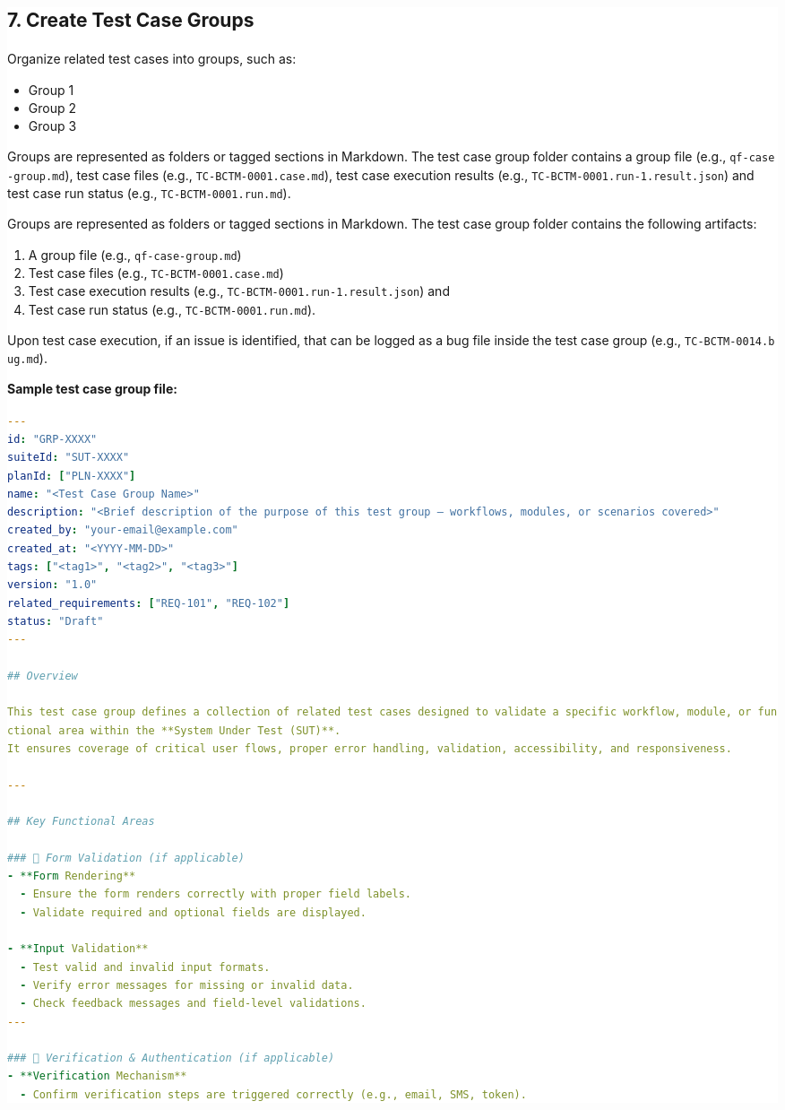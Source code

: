 
## 7. Create Test Case Groups

Organize related test cases into groups, such as:
- Group 1
- Group 2
- Group 3

Groups are represented as folders or tagged sections in Markdown. The test case group folder contains a group file (e.g., `qf-case-group.md`), test case files (e.g., `TC-BCTM-0001.case.md`), test case execution results (e.g., `TC-BCTM-0001.run-1.result.json`) and test case run status (e.g., `TC-BCTM-0001.run.md`).

Groups are represented as folders or tagged sections in Markdown. The test case group folder contains the following artifacts:
1. A group file (e.g., `qf-case-group.md`)
2. Test case files (e.g., `TC-BCTM-0001.case.md`)
3. Test case execution results (e.g., `TC-BCTM-0001.run-1.result.json`) and
4. Test case run status (e.g., `TC-BCTM-0001.run.md`).

Upon test case execution, if an issue is identified, that can be logged as a bug file inside the test case group (e.g., `TC-BCTM-0014.bug.md`).


**Sample test case group file:**
```yaml
---
id: "GRP-XXXX"
suiteId: "SUT-XXXX"
planId: ["PLN-XXXX"]
name: "<Test Case Group Name>"
description: "<Brief description of the purpose of this test group – workflows, modules, or scenarios covered>"
created_by: "your-email@example.com"
created_at: "<YYYY-MM-DD>"
tags: ["<tag1>", "<tag2>", "<tag3>"]
version: "1.0"
related_requirements: ["REQ-101", "REQ-102"]
status: "Draft"
---

## Overview

This test case group defines a collection of related test cases designed to validate a specific workflow, module, or functional area within the **System Under Test (SUT)**.  
It ensures coverage of critical user flows, proper error handling, validation, accessibility, and responsiveness.

---

## Key Functional Areas

### 🔹 Form Validation (if applicable)
- **Form Rendering**  
  - Ensure the form renders correctly with proper field labels.  
  - Validate required and optional fields are displayed.  

- **Input Validation**  
  - Test valid and invalid input formats.  
  - Verify error messages for missing or invalid data.  
  - Check feedback messages and field-level validations.  
---

### 🔹 Verification & Authentication (if applicable)
- **Verification Mechanism**  
  - Confirm verification steps are triggered correctly (e.g., email, SMS, token).  
```